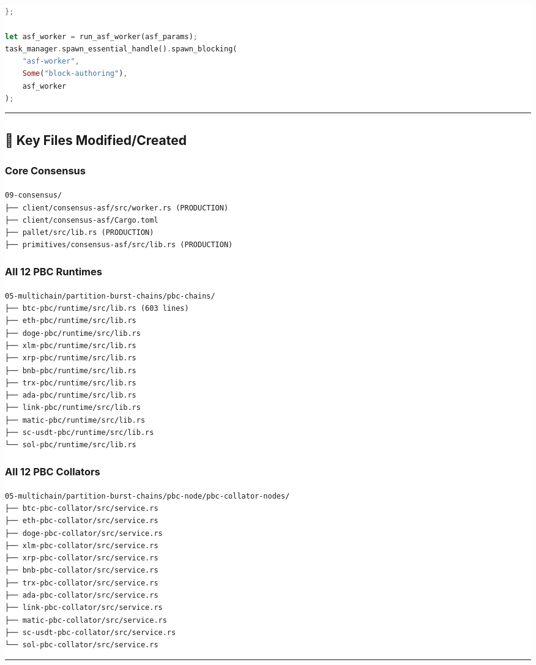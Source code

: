 ```rust
};

let asf_worker = run_asf_worker(asf_params);
task_manager.spawn_essential_handle().spawn_blocking(
    "asf-worker",
    Some("block-authoring"),
    asf_worker
);
```

---

## 📁 Key Files Modified/Created

### Core Consensus
```
09-consensus/
├── client/consensus-asf/src/worker.rs (PRODUCTION)
├── client/consensus-asf/Cargo.toml
├── pallet/src/lib.rs (PRODUCTION)
├── primitives/consensus-asf/src/lib.rs (PRODUCTION)
```

### All 12 PBC Runtimes
```
05-multichain/partition-burst-chains/pbc-chains/
├── btc-pbc/runtime/src/lib.rs (603 lines)
├── eth-pbc/runtime/src/lib.rs
├── doge-pbc/runtime/src/lib.rs
├── xlm-pbc/runtime/src/lib.rs
├── xrp-pbc/runtime/src/lib.rs
├── bnb-pbc/runtime/src/lib.rs
├── trx-pbc/runtime/src/lib.rs
├── ada-pbc/runtime/src/lib.rs
├── link-pbc/runtime/src/lib.rs
├── matic-pbc/runtime/src/lib.rs
├── sc-usdt-pbc/runtime/src/lib.rs
└── sol-pbc/runtime/src/lib.rs
```

### All 12 PBC Collators
```
05-multichain/partition-burst-chains/pbc-node/pbc-collator-nodes/
├── btc-pbc-collator/src/service.rs
├── eth-pbc-collator/src/service.rs
├── doge-pbc-collator/src/service.rs
├── xlm-pbc-collator/src/service.rs
├── xrp-pbc-collator/src/service.rs
├── bnb-pbc-collator/src/service.rs
├── trx-pbc-collator/src/service.rs
├── ada-pbc-collator/src/service.rs
├── link-pbc-collator/src/service.rs
├── matic-pbc-collator/src/service.rs
├── sc-usdt-pbc-collator/src/service.rs
└── sol-pbc-collator/src/service.rs
```

---